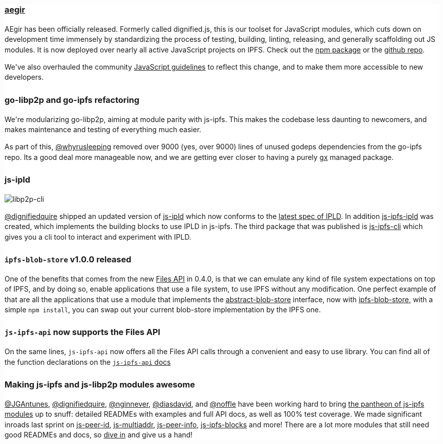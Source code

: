 ### [aegir](https://github.com/dignifiedquire/aegir)

AEgir has been officially released. Formerly called dignified.js, this is our toolset for JavaScript modules, which cuts down on development time immensely by standardizing the process of testing, building, linting, releasing, and generally scaffolding out JS modules. It is now deployed over nearly all active JavaScript projects on IPFS. Check out the [npm package](https://npmjs.org/aegir) or the [github repo](https://github.com/dignifiedquire/aegir).

We've also overhauled the community [JavaScript guidelines](https://github.com/ipfs/community/blob/master/js-project-guidelines.md) to reflect this change, and to make them more accessible to new developers.

### go-libp2p and go-ipfs refactoring

We're modularizing go-libp2p, aiming at module parity with js-ipfs. This makes the codebase less daunting to newcomers, and makes maintenance and testing of everything much easier.

As part of this, [@whyrusleeping](https://github.com/whyrusleeping) removed over 9000 (yes, over 9000) lines of unused godeps dependencies from the go-ipfs repo. Its a good deal more manageable now, and we are getting ever closer to having a purely [gx](https://github.com/whyrusleeping/gx) managed package.

### js-ipld

![libp2p-cli](../assets/weekly-010-js-libp2p.png)

[@dignifiedquire](https://github.com/dignifiedquire) shipped an updated version of [js-ipld](https://npmjs.org/ipld) which now conforms to the [latest spec of IPLD](https://github.com/ipfs/specs/tree/master/ipld). In addition [js-ipfs-ipld](https://npmjs.org/ipfs-ipld) was created, which implements the building blocks to use IPLD in js-ipfs. The third package that was published is [js-ipfs-cli](https://npmjs.org/ipld-cli) which gives you a cli tool to interact and experiment with IPLD.

### `ipfs-blob-store` v1.0.0 released

One of the benefits that comes from the new [Files API](https://github.com/ipfs/js-ipfs/issues/60) in 0.4.0, is that we can emulate any kind of file system expectations on top of IPFS, and by doing so, enable applications that use a file system, to use IPFS without any modification. One perfect example of that are all the applications that use a module that implements the [abstract-blob-store](https://github.com/maxogden/abstract-blob-store) interface, now with [ipfs-blob-store](https://github.com/ipfs/ipfs-blob-store), with a simple `npm install`, you can swap out your current blob-store implementation by the IPFS one.

### `js-ipfs-api` now supports the Files API

On the same lines, `js-ipfs-api` now offers all the Files API calls through a convenient and easy to use library. You can find all of the function declarations on the [`js-ipfs-api` docs](https://github.com/ipfs/js-ipfs-api/blob/master/API.md#files)

### Making js-ipfs and js-libp2p modules awesome

[@JGAntunes](https://github.com/JGAntunes), [@dignifiedquire](https://github.com/dignifiedquire), [@nginnever](https://github.com/nginnever), [@diasdavid](https://github.com/diasdavid), and [@noffle](https://github.com/noffle) have been working hard to bring [the pantheon of js-ipfs modules](https://github.com/ipfs/js-ipfs/issues?utf8=%E2%9C%93&q=is%3Aissue+coverage+dignified) up to snuff: detailed READMEs with examples and full API docs, as well as 100% test coverage. We made significant inroads last sprint on [js-peer-id](https://github.com/diasdavid/js-peer-id), [js-multiaddr](https://github.com/jbenet/js-multiaddr), [js-peer-info](https://github.com/diasdavid/js-peer-info), [js-ipfs-blocks](https://github.com/ipfs/js-ipfs-blocks/) and more! There are a lot more modules that still need good READMEs and docs, so [dive in](https://github.com/ipfs/js-ipfs/issues?utf8=%E2%9C%93&q=is%3Aissue+coverage+dignified+is%3Aopen) and give us a hand!
